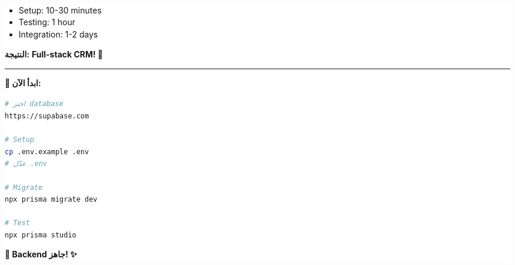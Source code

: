 - Setup: 10-30 minutes
- Testing: 1 hour
- Integration: 1-2 days

**النتيجة:**
**Full-stack CRM! 🚀**

---

**🚀 ابدأ الآن:**

```bash
# اختر database
https://supabase.com

# Setup
cp .env.example .env
# عدّل .env

# Migrate
npx prisma migrate dev

# Test
npx prisma studio
```

**🎊 Backend جاهز! ✨**
